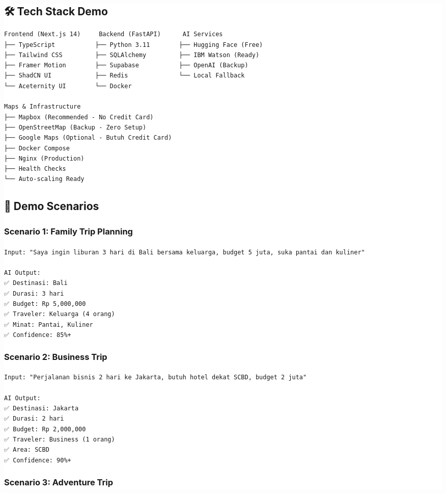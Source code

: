 ## 🛠️ **Tech Stack Demo**

```
Frontend (Next.js 14)     Backend (FastAPI)      AI Services
├── TypeScript           ├── Python 3.11        ├── Hugging Face (Free)
├── Tailwind CSS         ├── SQLAlchemy         ├── IBM Watson (Ready)
├── Framer Motion        ├── Supabase           ├── OpenAI (Backup)
├── ShadCN UI            ├── Redis              └── Local Fallback
└── Aceternity UI        └── Docker

Maps & Infrastructure
├── Mapbox (Recommended - No Credit Card)
├── OpenStreetMap (Backup - Zero Setup)
├── Google Maps (Optional - Butuh Credit Card)
├── Docker Compose
├── Nginx (Production)
├── Health Checks
└── Auto-scaling Ready
```

## 🎯 **Demo Scenarios**

### **Scenario 1: Family Trip Planning**

```
Input: "Saya ingin liburan 3 hari di Bali bersama keluarga, budget 5 juta, suka pantai dan kuliner"

AI Output:
✅ Destinasi: Bali
✅ Durasi: 3 hari
✅ Budget: Rp 5,000,000
✅ Traveler: Keluarga (4 orang)
✅ Minat: Pantai, Kuliner
✅ Confidence: 85%+
```

### **Scenario 2: Business Trip**

```
Input: "Perjalanan bisnis 2 hari ke Jakarta, butuh hotel dekat SCBD, budget 2 juta"

AI Output:
✅ Destinasi: Jakarta
✅ Durasi: 2 hari
✅ Budget: Rp 2,000,000
✅ Traveler: Business (1 orang)
✅ Area: SCBD
✅ Confidence: 90%+
```

### **Scenario 3: Adventure Trip**
